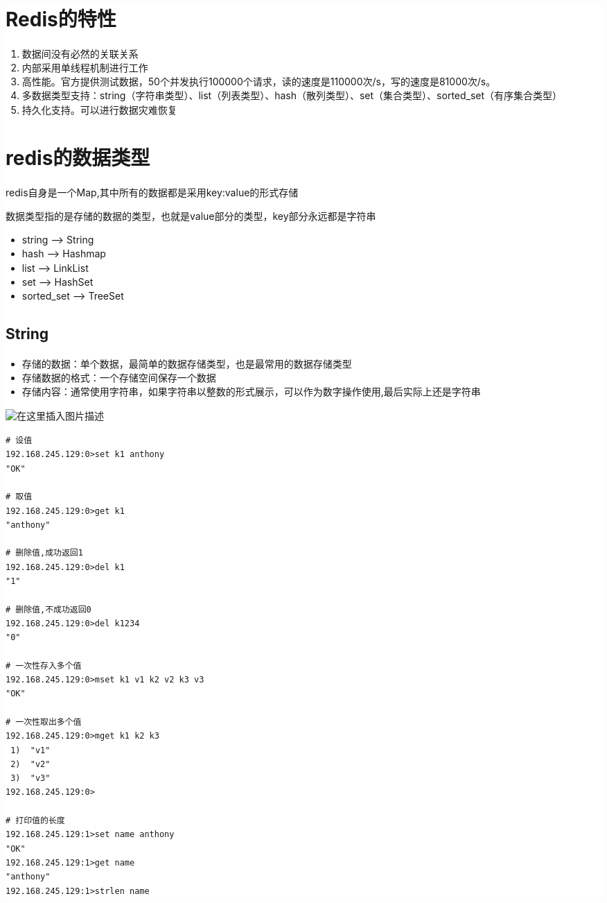 # Redis的特性

1. 数据间没有必然的关联关系
2. 内部采用单线程机制进行工作
3. 高性能。官方提供测试数据，50个并发执行100000个请求，读的速度是110000次/s，写的速度是81000次/s。
4. 多数据类型支持：string（字符串类型）、list（列表类型）、hash（散列类型）、set（集合类型）、sorted_set（有序集合类型）
5. 持久化支持。可以进行数据灾难恢复

# redis的数据类型

redis自身是一个Map,其中所有的数据都是采用key:value的形式存储

数据类型指的是存储的数据的类型，也就是value部分的类型，key部分永远都是字符串

- string --> String
- hash --> Hashmap
- list --> LinkList
- set --> HashSet
- sorted_set --> TreeSet

## String

- 存储的数据：单个数据，最简单的数据存储类型，也是最常用的数据存储类型
- 存储数据的格式：一个存储空间保存一个数据
- 存储内容：通常使用字符串，如果字符串以整数的形式展示，可以作为数字操作使用,最后实际上还是字符串

![在这里插入图片描述](https://img-blog.csdnimg.cn/20200409191821527.png)



```shell
# 设值
192.168.245.129:0>set k1 anthony
"OK"

# 取值
192.168.245.129:0>get k1
"anthony"

# 删除值,成功返回1
192.168.245.129:0>del k1
"1"

# 删除值,不成功返回0
192.168.245.129:0>del k1234
"0"

# 一次性存入多个值
192.168.245.129:0>mset k1 v1 k2 v2 k3 v3
"OK"

# 一次性取出多个值
192.168.245.129:0>mget k1 k2 k3
 1)  "v1"
 2)  "v2"
 3)  "v3"
192.168.245.129:0>

# 打印值的长度
192.168.245.129:1>set name anthony
"OK"
192.168.245.129:1>get name
"anthony"
192.168.245.129:1>strlen name
```